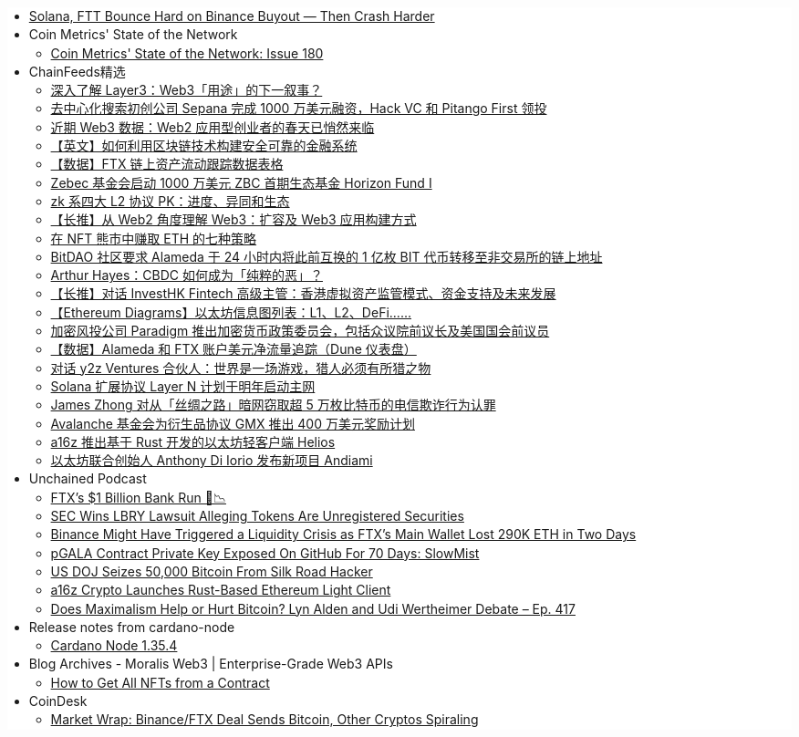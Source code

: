   - [Solana, FTT Bounce Hard on Binance Buyout — Then Crash Harder](https://blockworks.co/solana-ftt-bounce-hard-following-binance-buyout/)
- Coin Metrics' State of the Network
  - [Coin Metrics' State of the Network: Issue 180](https://coinmetrics.substack.com/p/state-of-the-network-issue-180)
- ChainFeeds精选
  - [深入了解 Layer3：Web3「用途」的下一叙事？](https://www.odaily.news/post/5182983)
  - [去中心化搜索初创公司 Sepana 完成 1000 万美元融资，Hack VC 和 Pitango First 领投](https://www.theblock.co/post/184102/decentralized-search-startup-sepana-raises-10-million)
  - [近期 Web3 数据：Web2 应用型创业者的春天已悄然来临](https://mp.weixin.qq.com/s/MFV2LlwZ-n-ug6yrnnpK2w)
  - [【英文】如何利用区块链技术构建安全可靠的金融系统](https://mirror.xyz/0xcD3e8a702071d8B42e2938AeA8fb0fb212d66949/mglEZE9uoClauw4Fp21sS5ARfQpRVg17Nk918zbBPU0)
  - [【数据】FTX 链上资产流动跟踪数据表格](https://twitter.com/ScopeProtocol/status/1589905088981905409)
  - [Zebec 基金会启动 1000 万美元 ZBC 首期生态基金 Horizon Fund I](https://medium.com/zebec-protocol/zebec-foundation-launching-the-10-million-zbc-ecosystem-fund-67bd0d5b0846)
  - [zk 系四大 L2 协议 PK：进度、异同和生态](https://www.chaincatcher.com/article/2082211)
  - [【长推】从 Web2 角度理解 Web3：扩容及 Web3 应用构建方式](https://twitter.com/jolestar/status/1589830650659753986)
  - [在 NFT 熊市中赚取 ETH 的七种策略](https://techflowpost.mirror.xyz/RTtyVFfGKs2vrN6fFU1TEmV4yKplSXnsKkh5_7zDE5E)
  - [BitDAO 社区要求 Alameda 于 24 小时内将此前互换的 1 亿枚 BIT 代币转移至非交易所的链上地址](https://discourse.bitdao.io/t/update-on-bip-4-swap-bit-for-ftt/4265)
  - [Arthur Hayes：CBDC 如何成为「纯粹的恶」？](https://www.chaincatcher.com/article/2082208)
  - [【长推】对话 InvestHK Fintech 高级主管：香港虚拟资产监管模式、资金支持及未来发展](https://twitter.com/leoninweb3/status/1589541069636915200)
  - [【Ethereum Diagrams】以太坊信息图列表：L1、L2、DeFi......](https://github.com/dgeorgiev06/awesome-ethereum-diagrams)
  - [加密风投公司 Paradigm 推出加密货币政策委员会，包括众议院前议长及美国国会前议员](https://policy.paradigm.xyz/writing/introducing-paradigms-policy-council)
  - [【数据】Alameda 和 FTX 账户美元净流量追踪（Dune 仪表盘）](https://dune.com/1chioku/sweet-home-alabama)
  - [对话 y2z Ventures 合伙人：世界是一场游戏，猎人必须有所猎之物](https://mp.weixin.qq.com/s/l0szy8uL5ML-W1Lcas3rSw)
  - [Solana 扩展协议 Layer N 计划于明年启动主网](https://www.theblock.co/post/183819/solana-scaling-protocol-layer-n-comes-out-of-stealth-mode)
  - [James Zhong 对从「丝绸之路」暗网窃取超 5 万枚比特币的电信欺诈行为认罪](https://www.justice.gov/usao-sdny/pr/us-attorney-announces-historic-336-billion-cryptocurrency-seizure-and-conviction)
  - [Avalanche 基金会为衍生品协议 GMX 推出 400 万美元奖励计划](https://medium.com/avalancheavax/gmx-joins-avalanche-rush-with-4m-in-trading-rewards-ce5c66f0e3b3)
  - [a16z 推出基于 Rust 开发的以太坊轻客户端 Helios](https://a16zcrypto.com/building-helios-ethereum-light-client/)
  - [以太坊联合创始人 Anthony Di Iorio 发布新项目 Andiami](https://www.coindesk.com/tech/2022/11/08/ethereum-co-founder-di-iorio-unveils-new-project-to-bring-blockchain-computers-to-a-wider-audience/)
- Unchained Podcast
  - [FTX’s $1 Billion Bank Run 🏦📉](https://unchainedpodcast.com/ftxs-1-billion-bank-run-%f0%9f%8f%a6%f0%9f%93%89/)
  - [SEC Wins LBRY Lawsuit Alleging Tokens Are Unregistered Securities](https://unchainedpodcast.com/sec-wins-lbry-lawsuit-alleging-tokens-are-unregistered-securities/)
  - [Binance Might Have Triggered a Liquidity Crisis as FTX’s Main Wallet Lost 290K ETH in Two Days](https://unchainedpodcast.com/binance-might-have-triggered-a-liquidity-crisis-as-ftxs-main-wallet-lost-290k-eth-in-two-days/)
  - [pGALA Contract Private Key Exposed On GitHub For 70 Days: SlowMist](https://unchainedpodcast.com/pgala-contract-private-key-exposed-on-github-for-70-days-slowmist/)
  - [US DOJ Seizes 50,000 Bitcoin From Silk Road Hacker](https://unchainedpodcast.com/us-doj-seizes-50000-bitcoin-from-silk-road-hacker/)
  - [a16z Crypto Launches Rust-Based Ethereum Light Client](https://unchainedpodcast.com/a16z-crypto-launches-rust-based-ethereum-light-client/)
  - [Does Maximalism Help or Hurt Bitcoin? Lyn Alden and Udi Wertheimer Debate – Ep. 417](https://unchainedpodcast.com/does-maximalism-help-or-hurt-bitcoin-lyn-alden-and-udi-wertheimer-debate-ep-417/)
- Release notes from cardano-node
  - [Cardano Node 1.35.4](https://github.com/input-output-hk/cardano-node/releases/tag/1.35.4)
- Blog Archives - Moralis Web3 | Enterprise-Grade Web3 APIs
  - [How to Get All NFTs from a Contract](https://moralis.io/how-to-get-all-nfts-from-a-contract/)
- CoinDesk
  - [Market Wrap: Binance/FTX Deal Sends Bitcoin, Other Cryptos Spiraling](https://www.coindesk.com/markets/2022/11/08/market-wrap-binanceftx-deal-sends-bitcoin-other-cryptos-spiraling/?utm_medium=referral&utm_source=rss&utm_campaign=headlines)